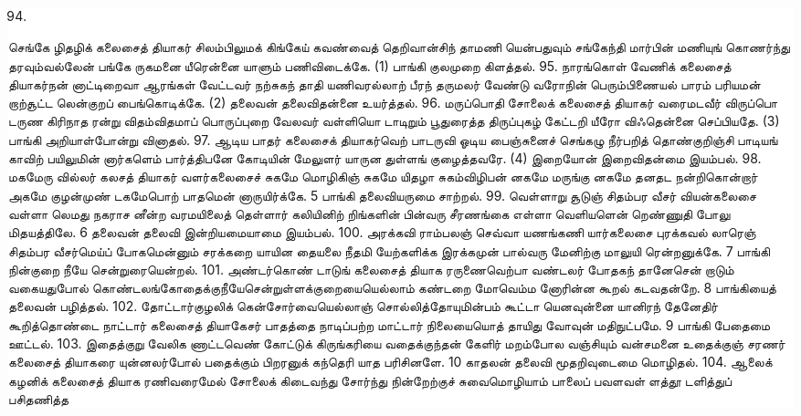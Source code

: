 94.
செங்கே ழிதழிக் கலைசைத் தியாகர் சிலம்பிலுமக்
கிங்கேய் கவண்வைத் தெறிவான்சிந் தாமணி யென்பதுவும்
சங்கேந்தி மார்பின் மணியுங் கொணர்ந்து தரவும்வல்லேன்
பங்கே ருகமனை யீரென்னை யாளும் பணிவிடைக்கே. (1)
பாங்கி குலமுறை கிளத்தல்.
95.
நாரங்கொள் வேணிக் கலைசைத் தியாகர்நன் னாட்டிறைவா
ஆரங்கள் வேட்டவர் நற்சுகந் தாதி யணிவரல்லாற்
பீரந் தருமலர் வேண்டு வரோநின் பெரும்பிணையல்
பாரம் பரியமன் றாற்சூட்ட லென்குறப் பைங்கொடிக்கே. (2)
தலைவன் தலைவிதன்னை உயர்த்தல்.
96.
மருப்பொதி சோலைக் கலைசைத் தியாகர் வரைமடவீர்
விருப்பொ டருண கிரிநாத ரன்று விதம்விதமாப்
பொருப்புறை வேலவர் வள்ளியொ டாடிறும் பூதுரைத்த
திருப்புகழ் கேட்டறி யீரோ விஃதென்னை செப்பியதே. (3)
பாங்கி அறியாள்போன்று வினாதல்.
97.
ஆடிய பாதர் கலைசைக் தியாகர்வெற் பாடருவி
ஓடிய பைஞ்சுனைச் செங்கழு நீர்பறித் தொண்குறிஞ்சி
பாடியங் காவிற் பயிலுமின் னார்களெம் பார்த்திபனே
கோடியின் மேலுளர் யாருன துள்ளங் குழைத்தவரே. (4)
இறையோன் இறைவிதன்மை இயம்பல்.
98.
மகமேரு வில்லர் கலசத் தியாகர் வளர்கலைசைச்
சுகமே மொழிகிஞ் சுகமே யிதழா சுகம்விழிபன்
னகமே மருங்கு னகமே தனதட நன்றிகொன்றார்
அகமே குழன்முண் டகமேபொற் பாதமென் னாருயிர்க்கே. 5
பாங்கி தலைவியருமை சாற்றல்.
99.
வெள்ளாறு சூடுஞ் சிதம்பர வீசர் வியன்கலைசை
வள்ளா லெமது நகராச னீன்ற வரமயிலைத்
தெள்ளார் கலியினிற் றிங்களின் பின்வரு சீரணங்கை
எள்ளா வெளியளென் றெண்ணுதி போலு மிதயத்திலே. 6
தலைவன் தலைவி இன்றியமையாமை இயம்பல்.
100.
அரக்கவி ராம்பலஞ் செவ்வா யணங்கணி யார்கலைசை
புரக்கவல் லாரெஞ் சிதம்பர வீசர்மெய்ப் போகமென்னும்
சரக்கறை யாயின தையலை நீதமி யேற்களிக்க
இரக்கமுன் பால்வரு மேனிற்கு மாலுயி ரென்றனுக்கே. 7
பாங்கி நின்குறை நீயே சென்றுரையென்றல்.
101.
அண்டர்கொண் டாடுங் கலைசைத் தியாக ரருணைவெற்பா
வண்டலர் போதகந் தானேசென் றாடும் வகையதுபோல்
கொண்டலங்கோதைக்குநீயேசென்றுள்ளக்குறையையெல்லாம்
கண்டறை மோவெம்ம னோரின்ன கூறல் கடவதன்றே. 8
பாங்கியைத் தலைவன் பழித்தல்.
102.
தோட்டார்குழலிக் கென்சோர்வையெல்லாஞ் சொல்லித்தோயுமின்பம்
கூட்டா யெனவுன்னை யானிரந் தேனேதிர் கூறித்தொண்டை
நாட்டார் கலைசைத் தியாகேசர் பாதத்தை நாடிப்பற்ற
மாட்டார் நிலையையொத் தாயிது வோவுன் மதிநுட்பமே. 9
பாங்கி பேதைமை ஊட்டல்.
103.
இதைத்குறு வேலிக ணாட்டவெண் கோட்டுக் கிருங்கரியை
வதைக்குந்தன் கேளிர் மறம்போல வஞ்சியும் வன்சமனை
உதைக்குஞ் சரணர் கலைசைத் தியாகரை யுன்னலர்போல்
பதைக்கும் பிறரனுக் கந்தெரி யாத பரிசினளே. 10
காதலன் தலைவி மூதறிவுடைமை மொழிதல்.
104.
ஆலைக் கழனிக் கலைசைத் தியாக ரணிவரைமேல்
சோலைக் கிடைவந்து சோர்ந்து நின்றேற்குச் சுவைமொழியாம்
பாலைப் பவளவள் ளத்தூ டளித்துப் பசிதணித்த